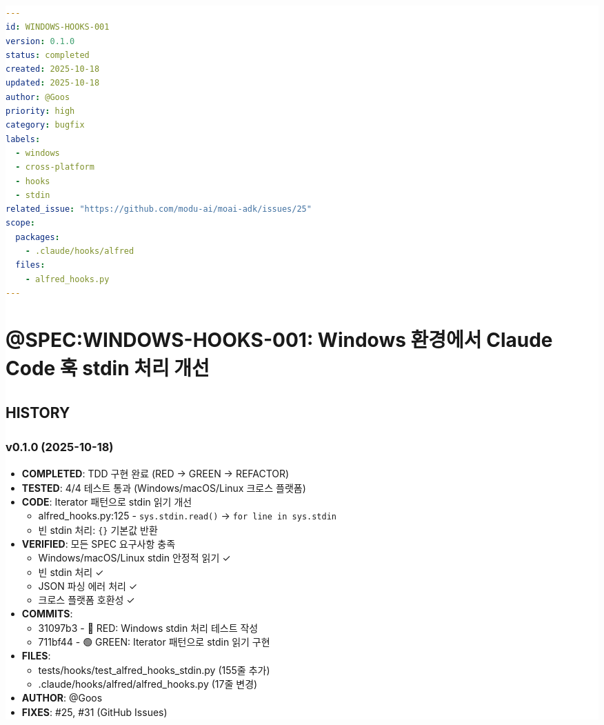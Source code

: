 ```yaml
---
id: WINDOWS-HOOKS-001
version: 0.1.0
status: completed
created: 2025-10-18
updated: 2025-10-18
author: @Goos
priority: high
category: bugfix
labels:
  - windows
  - cross-platform
  - hooks
  - stdin
related_issue: "https://github.com/modu-ai/moai-adk/issues/25"
scope:
  packages:
    - .claude/hooks/alfred
  files:
    - alfred_hooks.py
---
```


# @SPEC:WINDOWS-HOOKS-001: Windows 환경에서 Claude Code 훅 stdin 처리 개선

## HISTORY

### v0.1.0 (2025-10-18)
- **COMPLETED**: TDD 구현 완료 (RED → GREEN → REFACTOR)
- **TESTED**: 4/4 테스트 통과 (Windows/macOS/Linux 크로스 플랫폼)
- **CODE**: Iterator 패턴으로 stdin 읽기 개선
  - alfred_hooks.py:125 - `sys.stdin.read()` → `for line in sys.stdin`
  - 빈 stdin 처리: `{}` 기본값 반환
- **VERIFIED**: 모든 SPEC 요구사항 충족
  - Windows/macOS/Linux stdin 안정적 읽기 ✓
  - 빈 stdin 처리 ✓
  - JSON 파싱 에러 처리 ✓
  - 크로스 플랫폼 호환성 ✓
- **COMMITS**:
  - 31097b3 - 🔴 RED: Windows stdin 처리 테스트 작성
  - 711bf44 - 🟢 GREEN: Iterator 패턴으로 stdin 읽기 구현
- **FILES**:
  - tests/hooks/test_alfred_hooks_stdin.py (155줄 추가)
  - .claude/hooks/alfred/alfred_hooks.py (17줄 변경)
- **AUTHOR**: @Goos
- **FIXES**: #25, #31 (GitHub Issues)
